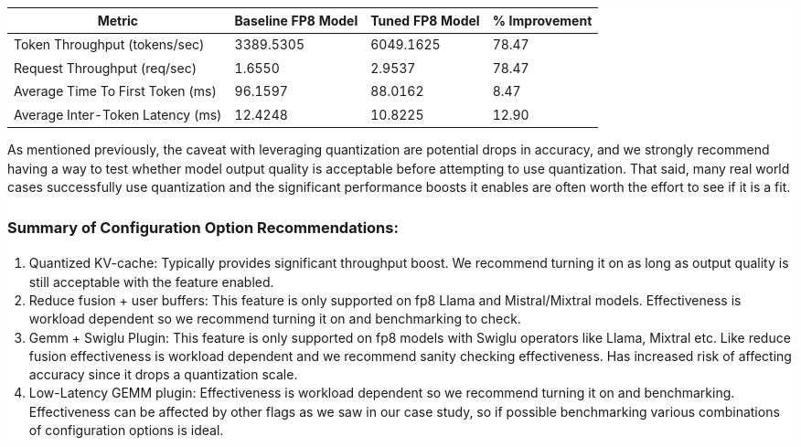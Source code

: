 | Metric                           | Baseline FP8 Model | Tuned FP8 Model | % Improvement |
| -------------------------------- | ------------------ | --------------- | ------------- |
| Token Throughput (tokens/sec)    | 3389.5305          | 6049.1625       | 78.47         |
| Request Throughput (req/sec)     | 1.6550             | 2.9537          | 78.47         |
| Average Time To First Token (ms) | 96.1597            | 88.0162         | 8.47          |
| Average Inter-Token Latency (ms) | 12.4248            | 10.8225         | 12.90         |

As mentioned previously, the caveat with leveraging quantization are potential drops in accuracy, and we strongly recommend having a way to test whether model output quality is acceptable before attempting to use quantization. That said, many real world cases successfully use quantization and the significant performance boosts it enables are often worth the effort to see if it is a fit.

### Summary of Configuration Option Recommendations:

1. Quantized KV-cache: Typically provides significant throughput boost. We recommend turning it on as long as output quality is still acceptable with the feature enabled.
2. Reduce fusion + user buffers: This feature is only supported on fp8 Llama and Mistral/Mixtral models. Effectiveness is workload dependent so we recommend turning it on and benchmarking to check.
3. Gemm + Swiglu Plugin: This feature is only supported on fp8 models with Swiglu operators like Llama, Mixtral etc. Like reduce fusion effectiveness is workload dependent and we recommend sanity checking effectiveness. Has increased risk of affecting accuracy since it drops a quantization scale.
4. Low-Latency GEMM plugin: Effectiveness is workload dependent so we recommend turning it on and benchmarking. Effectiveness can be affected by other flags as we saw in our case study, so if possible benchmarking various combinations of configuration options is ideal.
